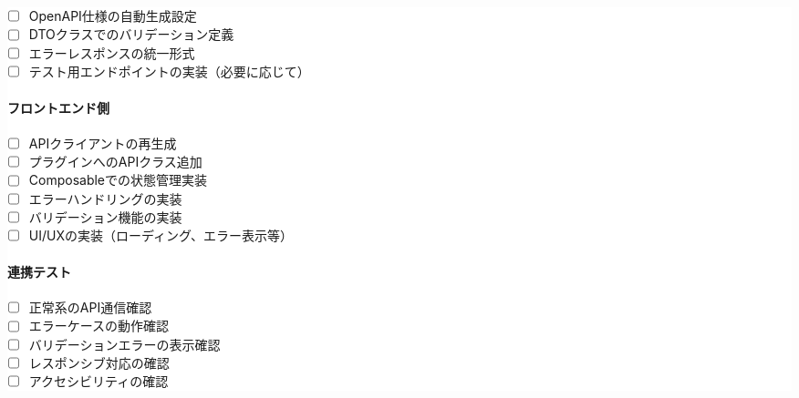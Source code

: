 - [ ] OpenAPI仕様の自動生成設定
- [ ] DTOクラスでのバリデーション定義
- [ ] エラーレスポンスの統一形式
- [ ] テスト用エンドポイントの実装（必要に応じて）

#### フロントエンド側

- [ ] APIクライアントの再生成
- [ ] プラグインへのAPIクラス追加
- [ ] Composableでの状態管理実装
- [ ] エラーハンドリングの実装
- [ ] バリデーション機能の実装
- [ ] UI/UXの実装（ローディング、エラー表示等）

#### 連携テスト

- [ ] 正常系のAPI通信確認
- [ ] エラーケースの動作確認
- [ ] バリデーションエラーの表示確認
- [ ] レスポンシブ対応の確認
- [ ] アクセシビリティの確認
